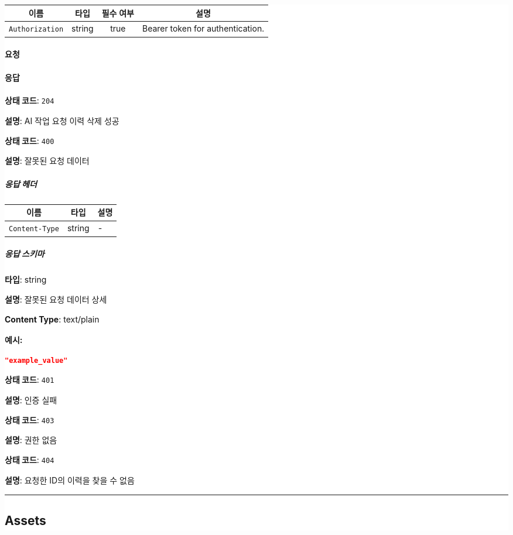 | 이름 | 타입 | 필수 여부 | 설명 |
|------|------|:--------:|------|
| `Authorization` | string | true | Bearer token for authentication\. |

#### 요청


#### 응답


**상태 코드**: `204`

**설명**: AI 작업 요청 이력 삭제 성공


**상태 코드**: `400`

**설명**: 잘못된 요청 데이터


##### 응답 헤더

| 이름 | 타입 | 설명 |
|------|------|------|
| `Content-Type` | string | \- |


##### 응답 스키마

**타입**: string

**설명**: 잘못된 요청 데이터 상세



**Content Type**: text/plain


**예시:**

```json
"example_value"
```



**상태 코드**: `401`

**설명**: 인증 실패


**상태 코드**: `403`

**설명**: 권한 없음


**상태 코드**: `404`

**설명**: 요청한 ID의 이력을 찾을 수 없음


---

## Assets
